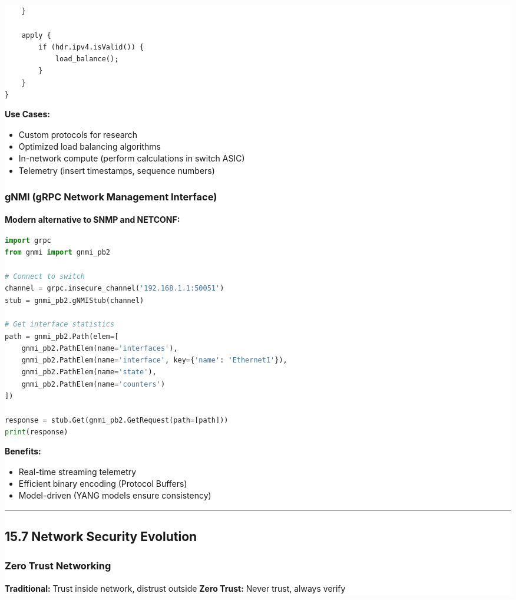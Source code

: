 ```p4
    }

    apply {
        if (hdr.ipv4.isValid()) {
            load_balance();
        }
    }
}
```

**Use Cases:**
- Custom protocols for research
- Optimized load balancing algorithms
- In-network compute (perform calculations in switch ASIC)
- Telemetry (insert timestamps, sequence numbers)

### gNMI (gRPC Network Management Interface)

**Modern alternative to SNMP and NETCONF:**

```python
import grpc
from gnmi import gnmi_pb2

# Connect to switch
channel = grpc.insecure_channel('192.168.1.1:50051')
stub = gnmi_pb2.gNMIStub(channel)

# Get interface statistics
path = gnmi_pb2.Path(elem=[
    gnmi_pb2.PathElem(name='interfaces'),
    gnmi_pb2.PathElem(name='interface', key={'name': 'Ethernet1'}),
    gnmi_pb2.PathElem(name='state'),
    gnmi_pb2.PathElem(name='counters')
])

response = stub.Get(gnmi_pb2.GetRequest(path=[path]))
print(response)
```

**Benefits:**
- Real-time streaming telemetry
- Efficient binary encoding (Protocol Buffers)
- Model-driven (YANG models ensure consistency)

---

## 15.7 Network Security Evolution

### Zero Trust Networking

**Traditional:** Trust inside network, distrust outside
**Zero Trust:** Never trust, always verify
